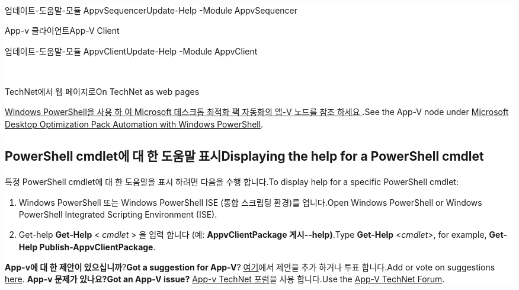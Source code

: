 <td align="left"><p><span data-ttu-id="fdc1f-168">업데이트-도움말-모듈 AppvSequencer</span><span class="sxs-lookup"><span data-stu-id="fdc1f-168">Update-Help -Module AppvSequencer</span></span></p></td>
</tr>
<tr class="odd">
<td align="left"><p><span data-ttu-id="fdc1f-169">App-v 클라이언트</span><span class="sxs-lookup"><span data-stu-id="fdc1f-169">App-V Client</span></span></p></td>
<td align="left"><p><span data-ttu-id="fdc1f-170">업데이트-도움말-모듈 AppvClient</span><span class="sxs-lookup"><span data-stu-id="fdc1f-170">Update-Help -Module AppvClient</span></span></p></td>
</tr>
</tbody>
</table>
<p> </p></td>
</tr>
<tr class="even">
<td align="left"><p><span data-ttu-id="fdc1f-171">TechNet에서 웹 페이지로</span><span class="sxs-lookup"><span data-stu-id="fdc1f-171">On TechNet as web pages</span></span></p></td>
<td align="left"><p><span data-ttu-id="fdc1f-172"><a href="https://technet.microsoft.com/library/dn520245.aspx" data-raw-source="[Microsoft Desktop Optimization Pack Automation with Windows PowerShell](https://technet.microsoft.com/library/dn520245.aspx)">Windows PowerShell을 사용 하 여 Microsoft 데스크톱 최적화 팩 자동화의 앱-V 노드를 참조 하세요 </a> .</span><span class="sxs-lookup"><span data-stu-id="fdc1f-172">See the App-V node under <a href="https://technet.microsoft.com/library/dn520245.aspx" data-raw-source="[Microsoft Desktop Optimization Pack Automation with Windows PowerShell](https://technet.microsoft.com/library/dn520245.aspx)">Microsoft Desktop Optimization Pack Automation with Windows PowerShell</a>.</span></span></p></td>
</tr>
</tbody>
</table>

## <a href="" id="bkmk-display-help-cmdlet"></a><span data-ttu-id="fdc1f-173">PowerShell cmdlet에 대 한 도움말 표시</span><span class="sxs-lookup"><span data-stu-id="fdc1f-173">Displaying the help for a PowerShell cmdlet</span></span>
<span data-ttu-id="fdc1f-174">특정 PowerShell cmdlet에 대 한 도움말을 표시 하려면 다음을 수행 합니다.</span><span class="sxs-lookup"><span data-stu-id="fdc1f-174">To display help for a specific PowerShell cmdlet:</span></span>

1.  <span data-ttu-id="fdc1f-175">Windows PowerShell 또는 Windows PowerShell ISE (통합 스크립팅 환경)를 엽니다.</span><span class="sxs-lookup"><span data-stu-id="fdc1f-175">Open Windows PowerShell or Windows PowerShell Integrated Scripting Environment (ISE).</span></span>

2.  <span data-ttu-id="fdc1f-176">Get-help **Get-Help** &lt; *cmdlet* &gt; 을 입력 합니다 (예: **AppvClientPackage 게시--help)**.</span><span class="sxs-lookup"><span data-stu-id="fdc1f-176">Type **Get-Help** &lt;*cmdlet*&gt;, for example, **Get-Help Publish-AppvClientPackage**.</span></span>

<span data-ttu-id="fdc1f-177">**App-v에 대 한 제안이 있으십니까**?</span><span class="sxs-lookup"><span data-stu-id="fdc1f-177">**Got a suggestion for App-V**?</span></span> <span data-ttu-id="fdc1f-178">[여기](http://appv.uservoice.com/forums/280448-microsoft-application-virtualization)에서 제안을 추가 하거나 투표 합니다.</span><span class="sxs-lookup"><span data-stu-id="fdc1f-178">Add or vote on suggestions [here](http://appv.uservoice.com/forums/280448-microsoft-application-virtualization).</span></span> **<span data-ttu-id="fdc1f-179">App-v 문제가 있나요?</span><span class="sxs-lookup"><span data-stu-id="fdc1f-179">Got an App-V issue?</span></span>** <span data-ttu-id="fdc1f-180">[App-v TechNet 포럼](https://social.technet.microsoft.com/Forums/home?forum=mdopappv)을 사용 합니다.</span><span class="sxs-lookup"><span data-stu-id="fdc1f-180">Use the [App-V TechNet Forum](https://social.technet.microsoft.com/Forums/home?forum=mdopappv).</span></span>

 

 





